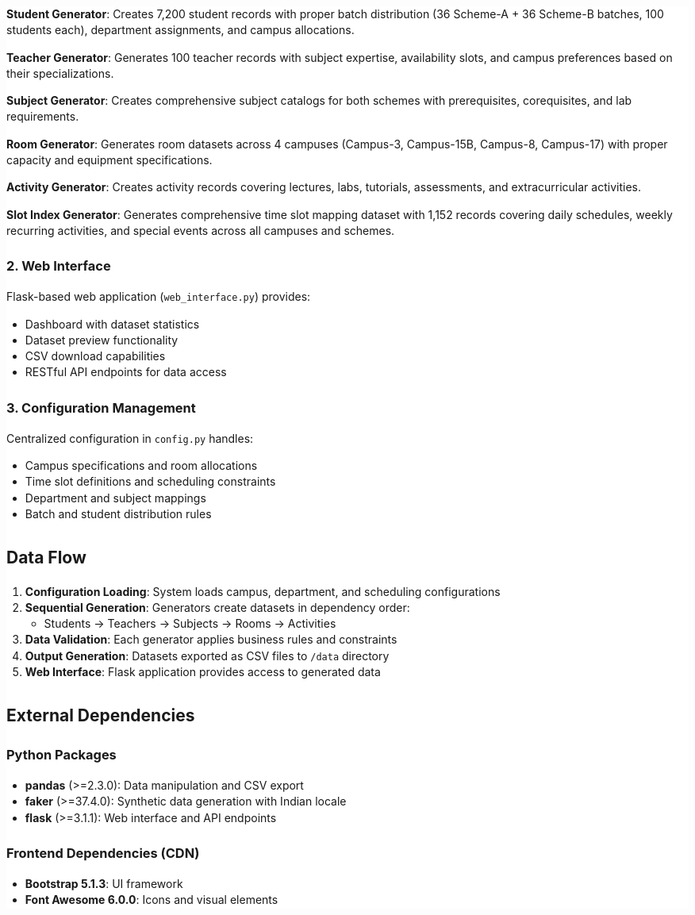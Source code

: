**Student Generator**: Creates 7,200 student records with proper batch distribution (36 Scheme-A + 36 Scheme-B batches, 100 students each), department assignments, and campus allocations.

**Teacher Generator**: Generates 100 teacher records with subject expertise, availability slots, and campus preferences based on their specializations.

**Subject Generator**: Creates comprehensive subject catalogs for both schemes with prerequisites, corequisites, and lab requirements.

**Room Generator**: Generates room datasets across 4 campuses (Campus-3, Campus-15B, Campus-8, Campus-17) with proper capacity and equipment specifications.

**Activity Generator**: Creates activity records covering lectures, labs, tutorials, assessments, and extracurricular activities.

**Slot Index Generator**: Generates comprehensive time slot mapping dataset with 1,152 records covering daily schedules, weekly recurring activities, and special events across all campuses and schemes.

### 2. Web Interface
Flask-based web application (`web_interface.py`) provides:
- Dashboard with dataset statistics
- Dataset preview functionality
- CSV download capabilities
- RESTful API endpoints for data access

### 3. Configuration Management
Centralized configuration in `config.py` handles:
- Campus specifications and room allocations
- Time slot definitions and scheduling constraints
- Department and subject mappings
- Batch and student distribution rules

## Data Flow

1. **Configuration Loading**: System loads campus, department, and scheduling configurations
2. **Sequential Generation**: Generators create datasets in dependency order:
   - Students → Teachers → Subjects → Rooms → Activities
3. **Data Validation**: Each generator applies business rules and constraints
4. **Output Generation**: Datasets exported as CSV files to `/data` directory
5. **Web Interface**: Flask application provides access to generated data

## External Dependencies

### Python Packages
- **pandas** (>=2.3.0): Data manipulation and CSV export
- **faker** (>=37.4.0): Synthetic data generation with Indian locale
- **flask** (>=3.1.1): Web interface and API endpoints

### Frontend Dependencies (CDN)
- **Bootstrap 5.1.3**: UI framework
- **Font Awesome 6.0.0**: Icons and visual elements
